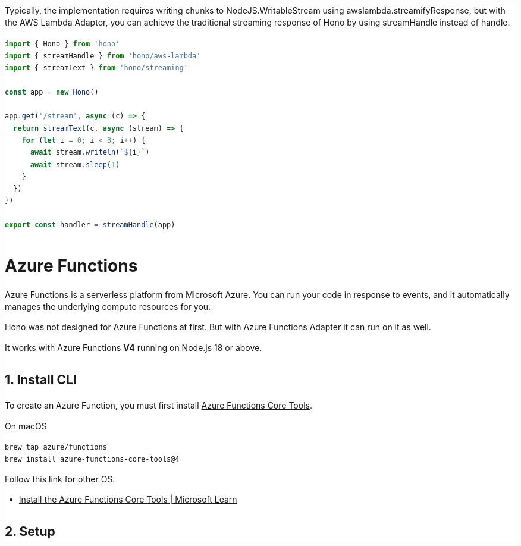 Typically, the implementation requires writing chunks to NodeJS.WritableStream using awslambda.streamifyResponse, but with the AWS Lambda Adaptor, you can achieve the traditional streaming response of Hono by using streamHandle instead of handle.

```ts
import { Hono } from 'hono'
import { streamHandle } from 'hono/aws-lambda'
import { streamText } from 'hono/streaming'

const app = new Hono()

app.get('/stream', async (c) => {
  return streamText(c, async (stream) => {
    for (let i = 0; i < 3; i++) {
      await stream.writeln(`${i}`)
      await stream.sleep(1)
    }
  })
})

export const handler = streamHandle(app)
```


# Azure Functions

[Azure Functions](https://azure.microsoft.com/en-us/products/functions) is a serverless platform from Microsoft Azure. You can run your code in response to events, and it automatically manages the underlying compute resources for you.

Hono was not designed for Azure Functions at first. But with [Azure Functions Adapter](https://github.com/Marplex/hono-azurefunc-adapter) it can run on it as well.

It works with Azure Functions **V4** running on Node.js 18 or above.

## 1. Install CLI

To create an Azure Function, you must first install [Azure Functions Core Tools](https://learn.microsoft.com/en-us/azure/azure-functions/create-first-function-cli-typescript?pivots=nodejs-model-v4#install-the-azure-functions-core-tools).

On macOS

```sh
brew tap azure/functions
brew install azure-functions-core-tools@4
```

Follow this link for other OS:

- [Install the Azure Functions Core Tools | Microsoft Learn](https://learn.microsoft.com/en-us/azure/azure-functions/create-first-function-cli-typescript?pivots=nodejs-model-v4#install-the-azure-functions-core-tools)

## 2. Setup
